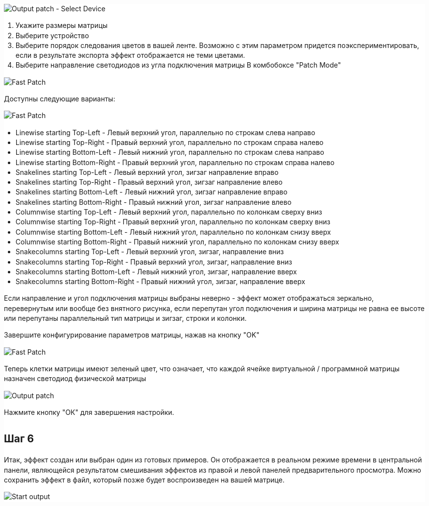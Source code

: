 ![Output patch - Select Device](https://github.com/vvip-68/GyverPanelWiFi/blob/master/wiki/Jinx/011.png)  

1. Укажите размеры матрицы  
2. Выберите устройство  
3. Выберите порядок следования цветов в вашей ленте. Возможно с этим параметром придется поэкспериментировать, если в результате экспорта эффект отображается не теми цветами.
4. Выберите направление светодиодов из угла подключения матрицы В комбобоксе "Patch Mode"

![Fast Patch](https://github.com/vvip-68/GyverPanelWiFi/blob/master/wiki/Jinx/012.png)  

Доступны следующие варианты:

![Fast Patch](https://github.com/vvip-68/GyverPanelWiFi/blob/master/wiki/Jinx/013.png)  

- Linewise starting Top-Left - Левый верхний угол, параллельно по строкам слева направо
- Linewise starting Top-Right - Правый верхний угол, параллельно по строкам справа налево
- Linewise starting Bottom-Left - Левый нижний угол, параллельно по строкам слева направо
- Linewise starting Bottom-Right - Правый верхний угол, параллельно по строкам справа налево
- Snakelines starting Top-Left - Левый верхний угол, зигзаг направление вправо
- Snakelines starting Top-Right - Правый верхний угол, зигзаг направление влево
- Snakelines starting Bottom-Left - Левый нижний угол, зигзаг направление вправо
- Snakelines starting Bottom-Right - Правый нижний угол, зигзаг направление влево
- Columnwise starting Top-Left - Левый верхний угол, параллельно по колонкам сверху вниз
- Columnwise starting Top-Right - Правый верхний угол, параллельно по колонкам сверху вниз
- Columnwise starting Bottom-Left - Левый нижний угол, параллельно по колонкам снизу вверх
- Columnwise starting Bottom-Right - Правый нижний угол, параллельно по колонкам снизу вверх
- Snakecolumns starting Top-Left - Левый верхний угол, зигзаг, направление вниз
- Snakecolumns starting Top-Right - Правый верхний угол, зигзаг, направление вниз
- Snakecolumns starting Bottom-Left - Левый нижний угол, зигзаг, направление вверх
- Snakecolumns starting Bottom-Right - Правый нижний угол, зигзаг, направление вверх

Если направление и угол подключения матрицы выбраны неверно - эффект может отображаться зеркально, перевернутым или вообще без внятного рисунка, если перепутан угол подключения и ширина матрицы не равна ее высоте или перепутаны параллельный тип матрицы  и зигзаг, строки и колонки.  

Завершите конфигурирование параметров матрицы, нажав на кнопку "OK"  

![Fast Patch](https://github.com/vvip-68/GyverPanelWiFi/blob/master/wiki/Jinx/014.png)  

Теперь клетки матрицы имеют зеленый цвет, что означает, что каждой ячейке виртуальной / программной матрицы назначен светодиод физической матрицы  

![Output patch](https://github.com/vvip-68/GyverPanelWiFi/blob/master/wiki/Jinx/015.png)  

Нажмите кнопку "ОК" для завершения настройки.

## Шаг 6
Итак, эффект создан или выбран один из готовых примеров. Он отображается в реальном режиме времени в центральной панели, являющейся результатом смешивания эффектов из правой и левой панелей предварительного просмотра. Можно сохранить эффект в файл, который позже будет воспроизведен на вашей матрице.  

![Start output](https://github.com/vvip-68/GyverPanelWiFi/blob/master/wiki/Jinx/020.png)  
